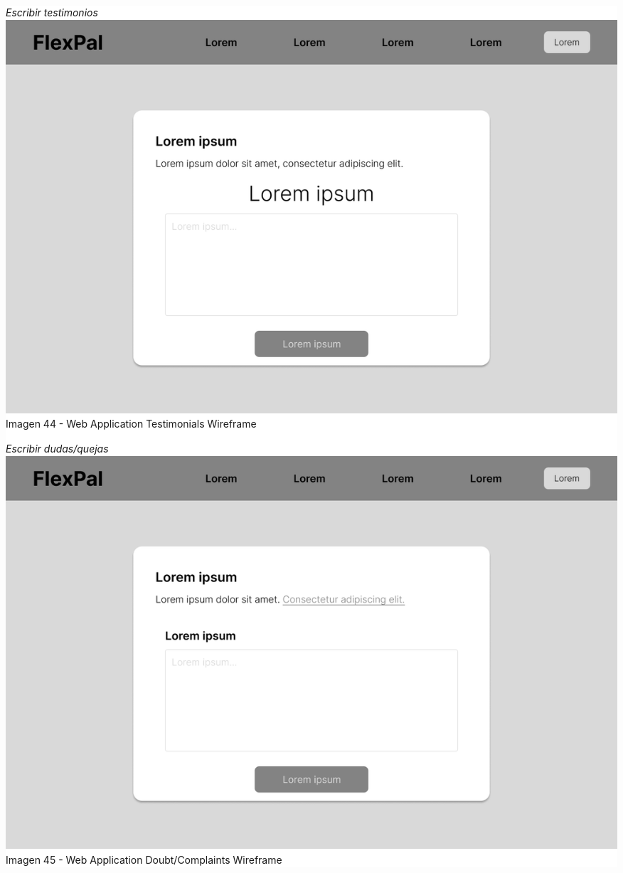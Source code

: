 *Escribir testimonios*<br>
<img src="assets/chapter04/Write testimonials-wireframe.png" alt="Testimonials wireframe">
Imagen 44 - Web Application Testimonials Wireframe

*Escribir dudas/quejas*<br>
<img src="assets/chapter04/Complaints-wireframe.png" alt="Doubt/Complaints wireframe">
Imagen 45 - Web Application Doubt/Complaints Wireframe
